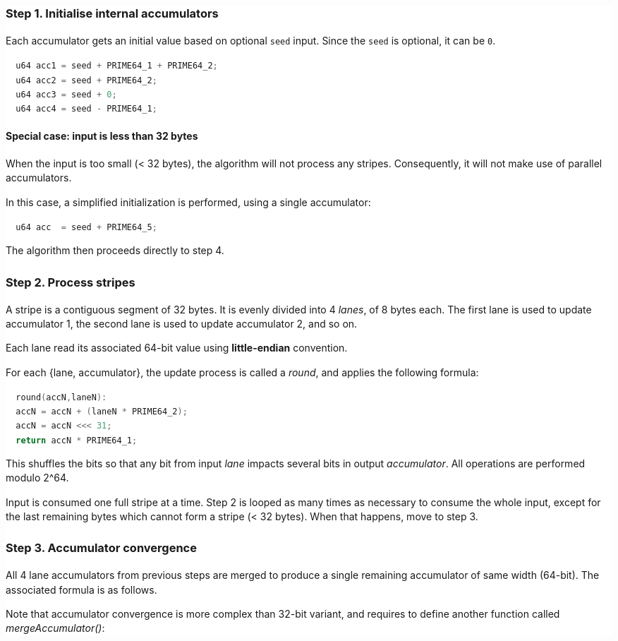 ### Step 1. Initialise internal accumulators

Each accumulator gets an initial value based on optional `seed` input. Since the `seed` is optional, it can be `0`.

```c
  u64 acc1 = seed + PRIME64_1 + PRIME64_2;
  u64 acc2 = seed + PRIME64_2;
  u64 acc3 = seed + 0;
  u64 acc4 = seed - PRIME64_1;
```

#### Special case: input is less than 32 bytes

When the input is too small (< 32 bytes), the algorithm will not process any stripes. Consequently, it will not make use of parallel accumulators.

In this case, a simplified initialization is performed, using a single accumulator:

```c
  u64 acc  = seed + PRIME64_5;
```

The algorithm then proceeds directly to step 4.

### Step 2. Process stripes

A stripe is a contiguous segment of 32 bytes.
It is evenly divided into 4 _lanes_, of 8 bytes each.
The first lane is used to update accumulator 1, the second lane is used to update accumulator 2, and so on.

Each lane read its associated 64-bit value using __little-endian__ convention.

For each {lane, accumulator}, the update process is called a _round_, and applies the following formula:

```c
  round(accN,laneN):
  accN = accN + (laneN * PRIME64_2);
  accN = accN <<< 31;
  return accN * PRIME64_1;
```

This shuffles the bits so that any bit from input _lane_ impacts several bits in output _accumulator_. All operations are performed modulo 2^64.

Input is consumed one full stripe at a time. Step 2 is looped as many times as necessary to consume the whole input, except for the last remaining bytes which cannot form a stripe (< 32 bytes).
When that happens, move to step 3.

### Step 3. Accumulator convergence

All 4 lane accumulators from previous steps are merged to produce a single remaining accumulator of same width (64-bit). The associated formula is as follows.

Note that accumulator convergence is more complex than 32-bit variant, and requires to define another function called _mergeAccumulator()_:
